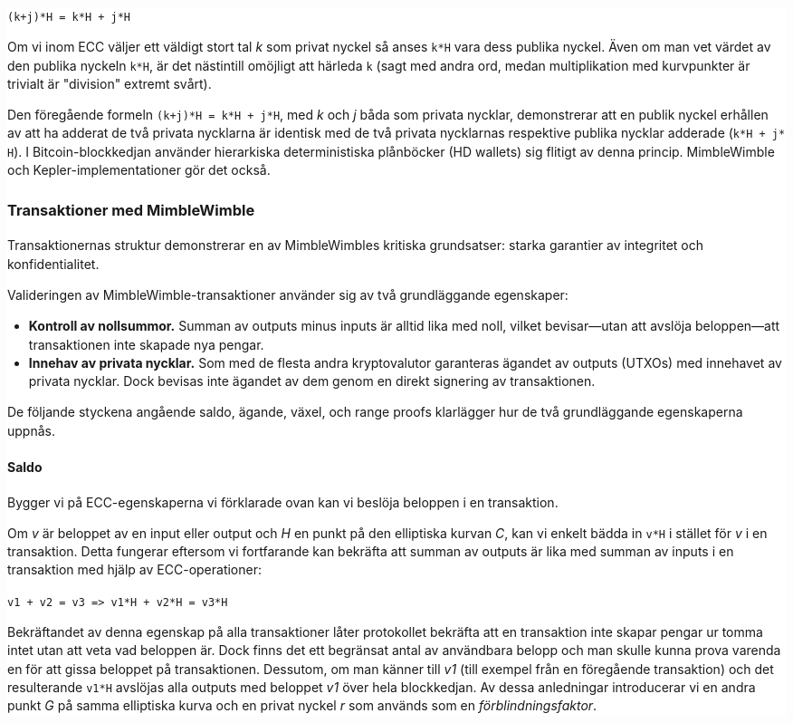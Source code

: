     (k+j)*H = k*H + j*H
    
Om vi inom ECC väljer ett väldigt stort tal _k_ som privat nyckel så anses `k*H` vara dess publika nyckel. Även om
man vet värdet av den publika nyckeln `k*H`, är det nästintill omöjligt att härleda `k` (sagt med andra ord, medan
multiplikation med kurvpunkter är trivialt är "division" extremt svårt).

Den föregående formeln `(k+j)*H = k*H + j*H`, med _k_ och _j_ båda som privata nycklar, demonstrerar att en publik nyckel
erhållen av att ha adderat de två privata nycklarna är identisk med de två privata nycklarnas respektive
publika nycklar adderade (`k*H + j*H`). I Bitcoin-blockkedjan använder hierarkiska deterministiska plånböcker (HD wallets)
sig flitigt av denna princip. MimbleWimble och Kepler-implementationer gör det också.

### Transaktioner med MimbleWimble

Transaktionernas struktur demonstrerar en av MimbleWimbles kritiska grundsatser:
starka garantier av integritet och konfidentialitet.

Valideringen av MimbleWimble-transaktioner använder sig av två grundläggande egenskaper:

* **Kontroll av nollsummor.** Summan av outputs minus inputs är alltid lika med noll, vilket bevisar—utan att 
avslöja beloppen—att transaktionen inte skapade nya pengar.
* **Innehav av privata nycklar.** Som med de flesta andra kryptovalutor garanteras ägandet av outputs (UTXOs)
med innehavet av privata nycklar. Dock bevisas inte ägandet av dem genom en direkt signering av transaktionen.

De följande styckena angående saldo, ägande, växel, och range proofs klarlägger hur de två grundläggande egenskaperna uppnås.

#### Saldo

Bygger vi på ECC-egenskaperna vi förklarade ovan kan vi beslöja beloppen i en transaktion.

Om _v_ är beloppet av en input eller output och _H_ en punkt på den elliptiska kurvan _C_, kan vi enkelt bädda in
`v*H` i stället för _v_ i en transaktion. Detta fungerar eftersom vi fortfarande kan bekräfta att summan av outputs är
lika med summan av inputs i en transaktion med hjälp av ECC-operationer:

    v1 + v2 = v3 => v1*H + v2*H = v3*H
    
Bekräftandet av denna egenskap på alla transaktioner låter protokollet bekräfta att en transaktion inte skapar pengar ur
tomma intet utan att veta vad beloppen är. Dock finns det ett begränsat antal av användbara belopp och man skulle kunna
prova varenda en för att gissa beloppet på transaktionen. Dessutom, om man känner till _v1_ (till exempel från en föregående
transaktion) och det resulterande `v1*H` avslöjas alla outputs med beloppet _v1_ över hela blockkedjan. Av dessa
anledningar introducerar vi en andra punkt _G_ på samma elliptiska kurva och en privat nyckel _r_ som används som en *förblindningsfaktor*.
